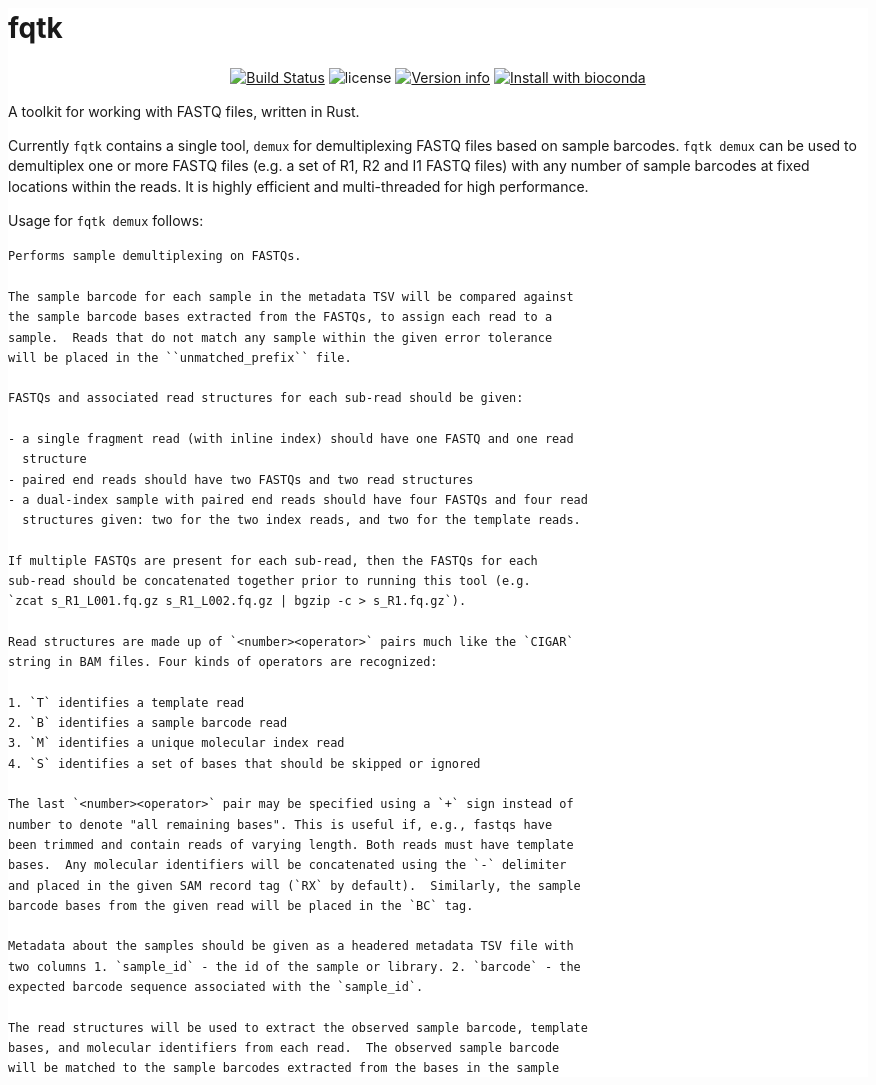 # fqtk

<p align="center">
  <a href="https://github.com/fulcrumgenomics/fqtk/actions?query=workflow%3ACheck"><img src="https://github.com/fulcrumgenomics/fqtk/actions/workflows/build_and_test.yml/badge.svg" alt="Build Status"></a>
  <img src="https://img.shields.io/crates/l/fqtk.svg" alt="license">
  <a href="https://crates.io/crates/fqtk"><img src="https://img.shields.io/crates/v/fqtk.svg?colorB=319e8c" alt="Version info"></a>
  <a href="http://bioconda.github.io/recipes/fqtk/README.html"><img src="https://img.shields.io/badge/install%20with-bioconda-brightgreen.svg?style=flat" alt="Install with bioconda"></a>
  <br>
</p>

A toolkit for working with FASTQ files, written in Rust.

Currently `fqtk` contains a single tool, `demux` for demultiplexing FASTQ files based on sample barcodes.
`fqtk demux` can be used to demultiplex one or more FASTQ files (e.g. a set of R1, R2 and I1 FASTQ files) with any number of sample barcodes at fixed locations within the reads.
It is highly efficient and multi-threaded for high performance.

Usage for `fqtk demux` follows:

```console
Performs sample demultiplexing on FASTQs.

The sample barcode for each sample in the metadata TSV will be compared against
the sample barcode bases extracted from the FASTQs, to assign each read to a
sample.  Reads that do not match any sample within the given error tolerance
will be placed in the ``unmatched_prefix`` file.

FASTQs and associated read structures for each sub-read should be given:

- a single fragment read (with inline index) should have one FASTQ and one read
  structure 
- paired end reads should have two FASTQs and two read structures 
- a dual-index sample with paired end reads should have four FASTQs and four read
  structures given: two for the two index reads, and two for the template reads.

If multiple FASTQs are present for each sub-read, then the FASTQs for each
sub-read should be concatenated together prior to running this tool (e.g. 
`zcat s_R1_L001.fq.gz s_R1_L002.fq.gz | bgzip -c > s_R1.fq.gz`).

Read structures are made up of `<number><operator>` pairs much like the `CIGAR`
string in BAM files. Four kinds of operators are recognized:

1. `T` identifies a template read
2. `B` identifies a sample barcode read
3. `M` identifies a unique molecular index read
4. `S` identifies a set of bases that should be skipped or ignored

The last `<number><operator>` pair may be specified using a `+` sign instead of
number to denote "all remaining bases". This is useful if, e.g., fastqs have
been trimmed and contain reads of varying length. Both reads must have template
bases.  Any molecular identifiers will be concatenated using the `-` delimiter
and placed in the given SAM record tag (`RX` by default).  Similarly, the sample
barcode bases from the given read will be placed in the `BC` tag.

Metadata about the samples should be given as a headered metadata TSV file with
two columns 1. `sample_id` - the id of the sample or library. 2. `barcode` - the
expected barcode sequence associated with the `sample_id`.

The read structures will be used to extract the observed sample barcode, template
bases, and molecular identifiers from each read.  The observed sample barcode
will be matched to the sample barcodes extracted from the bases in the sample
```